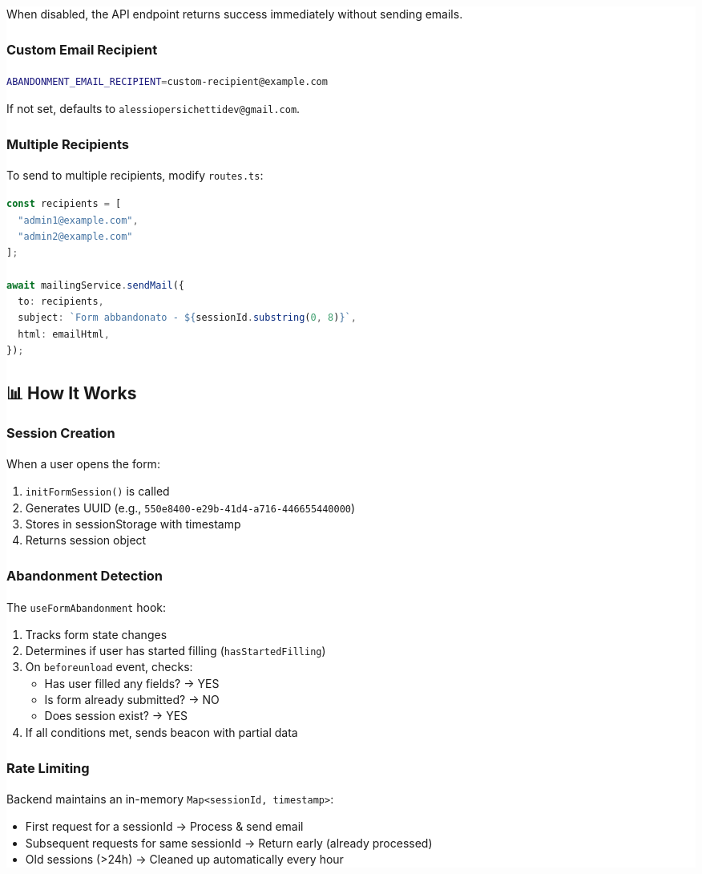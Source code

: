 When disabled, the API endpoint returns success immediately without sending emails.

### Custom Email Recipient

```bash
ABANDONMENT_EMAIL_RECIPIENT=custom-recipient@example.com
```

If not set, defaults to `alessiopersichettidev@gmail.com`.

### Multiple Recipients

To send to multiple recipients, modify `routes.ts`:

```typescript
const recipients = [
  "admin1@example.com",
  "admin2@example.com"
];

await mailingService.sendMail({
  to: recipients,
  subject: `Form abbandonato - ${sessionId.substring(0, 8)}`,
  html: emailHtml,
});
```

## 📊 How It Works

### Session Creation

When a user opens the form:
1. `initFormSession()` is called
2. Generates UUID (e.g., `550e8400-e29b-41d4-a716-446655440000`)
3. Stores in sessionStorage with timestamp
4. Returns session object

### Abandonment Detection

The `useFormAbandonment` hook:
1. Tracks form state changes
2. Determines if user has started filling (`hasStartedFilling`)
3. On `beforeunload` event, checks:
   - Has user filled any fields? → YES
   - Is form already submitted? → NO
   - Does session exist? → YES
4. If all conditions met, sends beacon with partial data

### Rate Limiting

Backend maintains an in-memory `Map<sessionId, timestamp>`:
- First request for a sessionId → Process & send email
- Subsequent requests for same sessionId → Return early (already processed)
- Old sessions (>24h) → Cleaned up automatically every hour
